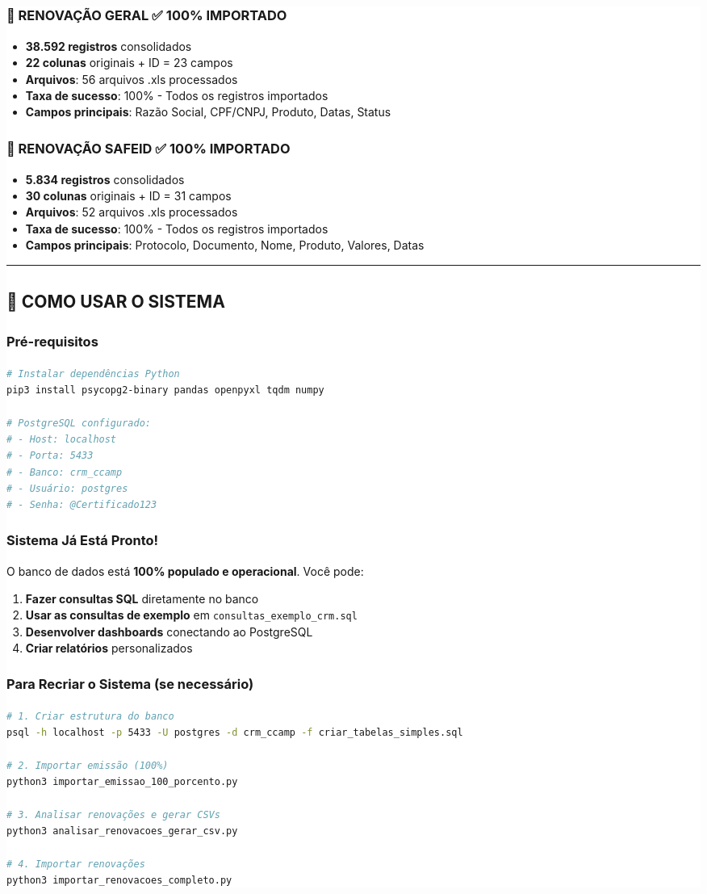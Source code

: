 ### **🔄 RENOVAÇÃO GERAL** ✅ **100% IMPORTADO**
- **38.592 registros** consolidados
- **22 colunas** originais + ID = 23 campos
- **Arquivos**: 56 arquivos .xls processados
- **Taxa de sucesso**: 100% - Todos os registros importados
- **Campos principais**: Razão Social, CPF/CNPJ, Produto, Datas, Status

### **🔐 RENOVAÇÃO SAFEID** ✅ **100% IMPORTADO**
- **5.834 registros** consolidados
- **30 colunas** originais + ID = 31 campos
- **Arquivos**: 52 arquivos .xls processados
- **Taxa de sucesso**: 100% - Todos os registros importados
- **Campos principais**: Protocolo, Documento, Nome, Produto, Valores, Datas

---

## 🚀 **COMO USAR O SISTEMA**

### **Pré-requisitos**
```bash
# Instalar dependências Python
pip3 install psycopg2-binary pandas openpyxl tqdm numpy

# PostgreSQL configurado:
# - Host: localhost
# - Porta: 5433
# - Banco: crm_ccamp
# - Usuário: postgres
# - Senha: @Certificado123
```

### **Sistema Já Está Pronto!**
O banco de dados está **100% populado e operacional**. Você pode:

1. **Fazer consultas SQL** diretamente no banco
2. **Usar as consultas de exemplo** em `consultas_exemplo_crm.sql`
3. **Desenvolver dashboards** conectando ao PostgreSQL
4. **Criar relatórios** personalizados

### **Para Recriar o Sistema (se necessário)**
```bash
# 1. Criar estrutura do banco
psql -h localhost -p 5433 -U postgres -d crm_ccamp -f criar_tabelas_simples.sql

# 2. Importar emissão (100%)
python3 importar_emissao_100_porcento.py

# 3. Analisar renovações e gerar CSVs
python3 analisar_renovacoes_gerar_csv.py

# 4. Importar renovações
python3 importar_renovacoes_completo.py
```
